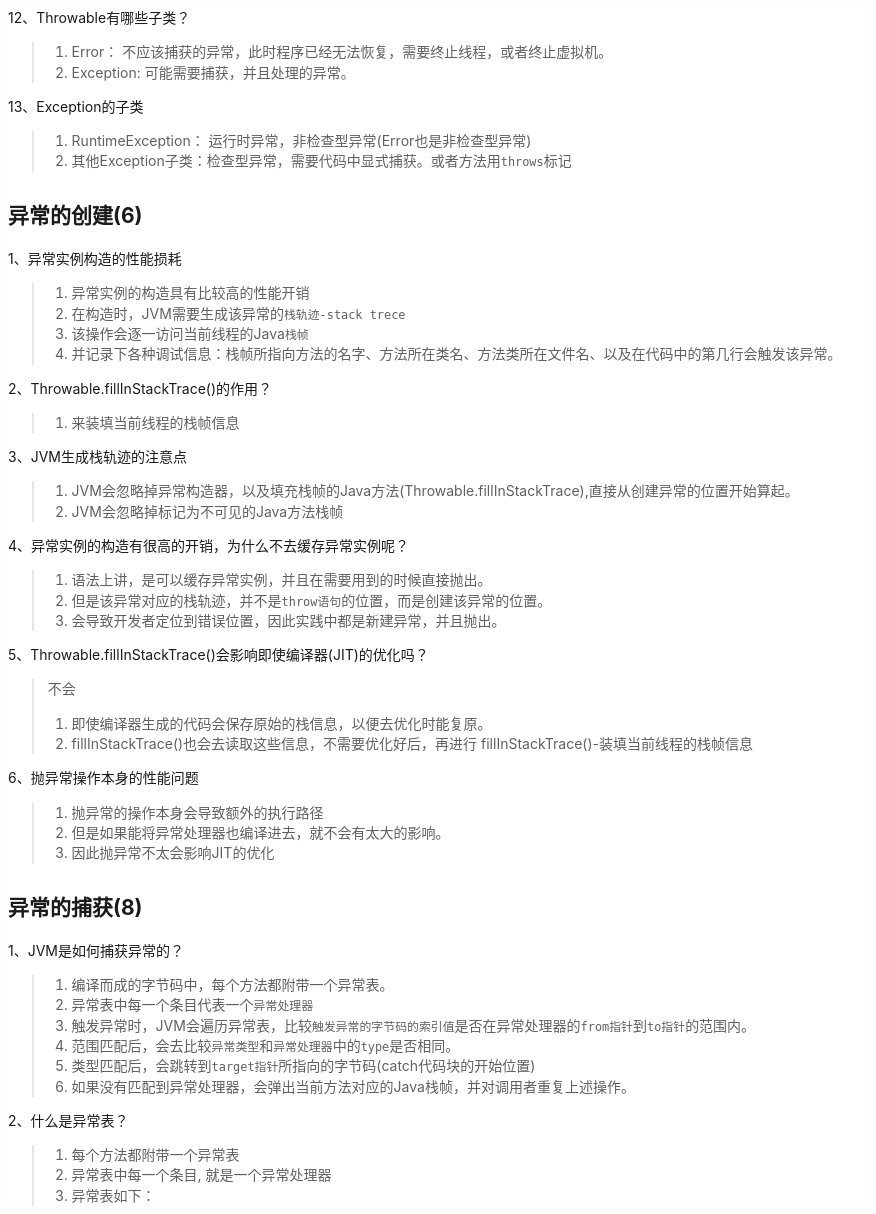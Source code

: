 12、Throwable有哪些子类？
> 1. Error： 不应该捕获的异常，此时程序已经无法恢复，需要终止线程，或者终止虚拟机。
> 1. Exception: 可能需要捕获，并且处理的异常。

13、Exception的子类
> 1. RuntimeException： 运行时异常，非检查型异常(Error也是非检查型异常)
> 1. 其他Exception子类：检查型异常，需要代码中显式捕获。或者方法用`throws`标记


## 异常的创建(6)

1、异常实例构造的性能损耗
> 1. 异常实例的构造具有比较高的性能开销
> 1. 在构造时，JVM需要生成该异常的`栈轨迹-stack trece`
> 1. 该操作会逐一访问当前线程的Java`栈帧`
> 1. 并记录下各种调试信息：栈帧所指向方法的名字、方法所在类名、方法类所在文件名、以及在代码中的第几行会触发该异常。

2、Throwable.fillInStackTrace()的作用？
> 1. 来装填当前线程的栈帧信息

3、JVM生成栈轨迹的注意点
> 1. JVM会忽略掉异常构造器，以及填充栈帧的Java方法(Throwable.fillInStackTrace),直接从创建异常的位置开始算起。
> 1. JVM会忽略掉标记为不可见的Java方法栈帧

4、异常实例的构造有很高的开销，为什么不去缓存异常实例呢？
> 1. 语法上讲，是可以缓存异常实例，并且在需要用到的时候直接抛出。
> 1. 但是该异常对应的栈轨迹，并不是`throw语句`的位置，而是创建该异常的位置。
> 1. 会导致开发者定位到错误位置，因此实践中都是新建异常，并且抛出。

5、Throwable.fillInStackTrace()会影响即使编译器(JIT)的优化吗？
> 不会
> 1. 即使编译器生成的代码会保存原始的栈信息，以便去优化时能复原。
> 1. fillInStackTrace()也会去读取这些信息，不需要优化好后，再进行 fillInStackTrace()-装填当前线程的栈帧信息


6、抛异常操作本身的性能问题
> 1. 抛异常的操作本身会导致额外的执行路径
> 1. 但是如果能将异常处理器也编译进去，就不会有太大的影响。
> 1. 因此抛异常不太会影响JIT的优化

## 异常的捕获(8)

1、JVM是如何捕获异常的？
> 1. 编译而成的字节码中，每个方法都附带一个异常表。
> 1. 异常表中每一个条目代表一个`异常处理器`
> 1. 触发异常时，JVM会遍历异常表，比较`触发异常的字节码的索引值`是否在异常处理器的`from指针`到`to指针`的范围内。
> 1. 范围匹配后，会去比较`异常类型`和`异常处理器`中的`type`是否相同。
> 1. 类型匹配后，会跳转到`target指针`所指向的字节码(catch代码块的开始位置)
> 1. 如果没有匹配到异常处理器，会弹出当前方法对应的Java栈帧，并对调用者重复上述操作。

2、什么是异常表？
> 1. 每个方法都附带一个异常表
> 1. 异常表中每一个条目, 就是一个异常处理器
> 1. 异常表如下：
